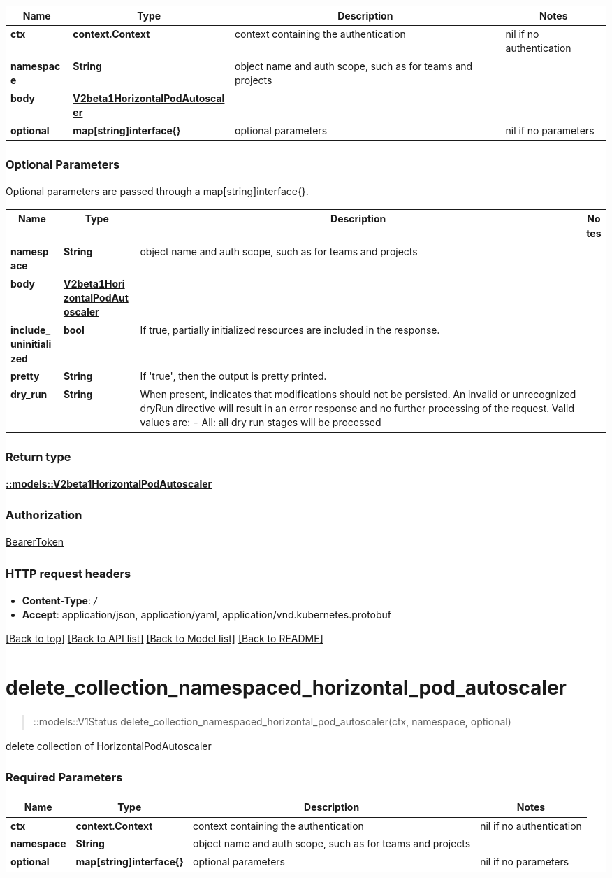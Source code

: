Name | Type | Description  | Notes
------------- | ------------- | ------------- | -------------
 **ctx** | **context.Context** | context containing the authentication | nil if no authentication
  **namespace** | **String**| object name and auth scope, such as for teams and projects | 
  **body** | [**V2beta1HorizontalPodAutoscaler**](V2beta1HorizontalPodAutoscaler.md)|  | 
 **optional** | **map[string]interface{}** | optional parameters | nil if no parameters

### Optional Parameters
Optional parameters are passed through a map[string]interface{}.

Name | Type | Description  | Notes
------------- | ------------- | ------------- | -------------
 **namespace** | **String**| object name and auth scope, such as for teams and projects | 
 **body** | [**V2beta1HorizontalPodAutoscaler**](V2beta1HorizontalPodAutoscaler.md)|  | 
 **include_uninitialized** | **bool**| If true, partially initialized resources are included in the response. | 
 **pretty** | **String**| If &#39;true&#39;, then the output is pretty printed. | 
 **dry_run** | **String**| When present, indicates that modifications should not be persisted. An invalid or unrecognized dryRun directive will result in an error response and no further processing of the request. Valid values are: - All: all dry run stages will be processed | 

### Return type

[**::models::V2beta1HorizontalPodAutoscaler**](v2beta1.HorizontalPodAutoscaler.md)

### Authorization

[BearerToken](../README.md#BearerToken)

### HTTP request headers

 - **Content-Type**: */*
 - **Accept**: application/json, application/yaml, application/vnd.kubernetes.protobuf

[[Back to top]](#) [[Back to API list]](../README.md#documentation-for-api-endpoints) [[Back to Model list]](../README.md#documentation-for-models) [[Back to README]](../README.md)

# **delete_collection_namespaced_horizontal_pod_autoscaler**
> ::models::V1Status delete_collection_namespaced_horizontal_pod_autoscaler(ctx, namespace, optional)


delete collection of HorizontalPodAutoscaler

### Required Parameters

Name | Type | Description  | Notes
------------- | ------------- | ------------- | -------------
 **ctx** | **context.Context** | context containing the authentication | nil if no authentication
  **namespace** | **String**| object name and auth scope, such as for teams and projects | 
 **optional** | **map[string]interface{}** | optional parameters | nil if no parameters
